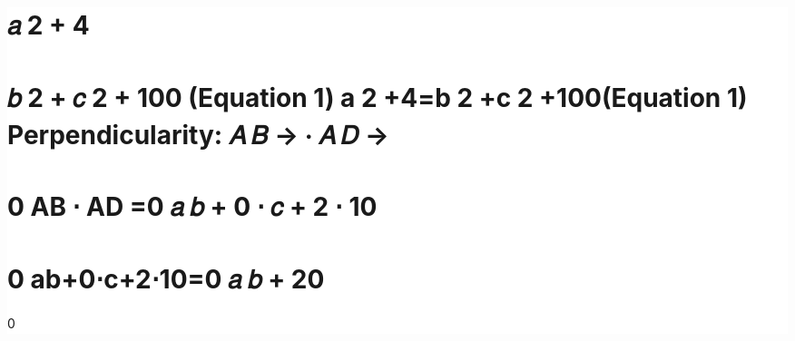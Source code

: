 𝑎
2
+
4
=
𝑏
2
+
𝑐
2
+
100
(Equation 1)
a 
2
 +4=b 
2
 +c 
2
 +100(Equation 1)
Perpendicularity:
𝐴
𝐵
→
⋅
𝐴
𝐷
→
=
0
AB
 ⋅ 
AD
 =0
𝑎
𝑏
+
0
⋅
𝑐
+
2
⋅
10
=
0
ab+0⋅c+2⋅10=0
𝑎
𝑏
+
20
=
0
  